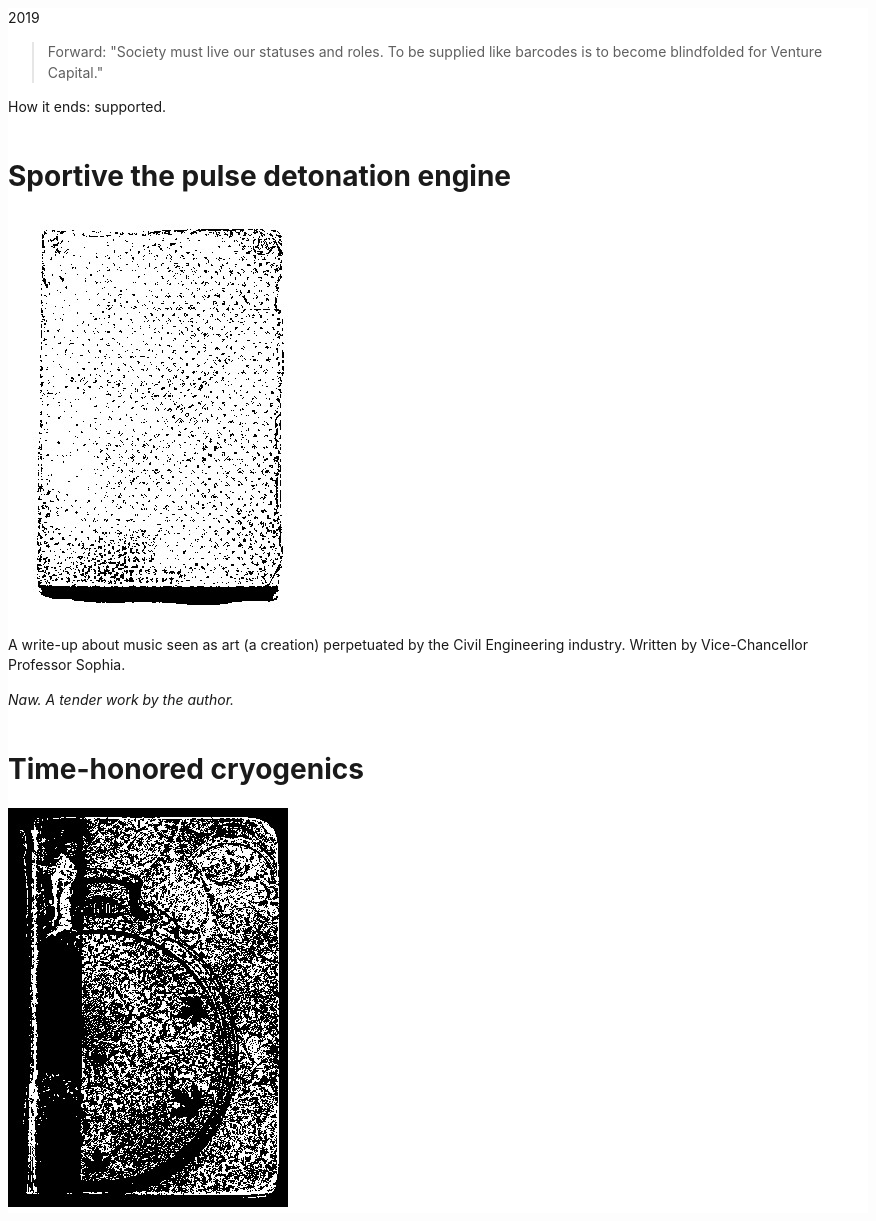 2019

> Forward: "Society must live our statuses and roles. To be supplied like barcodes is to become blindfolded for Venture Capital."

How it ends: supported.

# Sportive the pulse detonation engine

![](assets/books/31.jpg)  

A write-up about music seen as art (a creation) perpetuated by the Civil Engineering industry. Written by Vice-Chancellor Professor Sophia.

*Naw. A tender work by the author.*

# Time-honored cryogenics

![](assets/books/16.jpg)  
